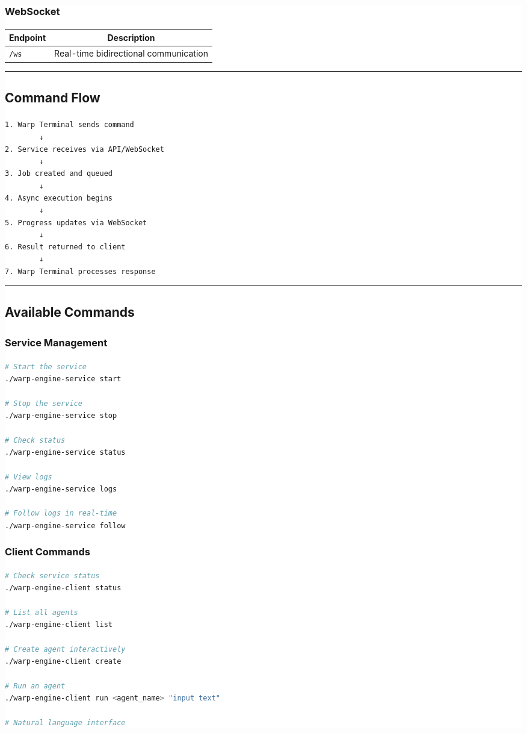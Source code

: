 ### WebSocket

| Endpoint | Description |
|----------|-------------|
| `/ws` | Real-time bidirectional communication |

---

## Command Flow

```
1. Warp Terminal sends command
        ↓
2. Service receives via API/WebSocket
        ↓
3. Job created and queued
        ↓
4. Async execution begins
        ↓
5. Progress updates via WebSocket
        ↓
6. Result returned to client
        ↓
7. Warp Terminal processes response
```

---

## Available Commands

### Service Management
```bash
# Start the service
./warp-engine-service start

# Stop the service
./warp-engine-service stop

# Check status
./warp-engine-service status

# View logs
./warp-engine-service logs

# Follow logs in real-time
./warp-engine-service follow
```

### Client Commands
```bash
# Check service status
./warp-engine-client status

# List all agents
./warp-engine-client list

# Create agent interactively
./warp-engine-client create

# Run an agent
./warp-engine-client run <agent_name> "input text"

# Natural language interface
```